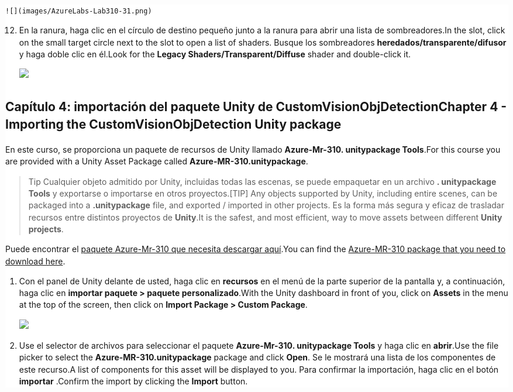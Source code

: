     ![](images/AzureLabs-Lab310-31.png)

12. <span data-ttu-id="7b246-253">En la ranura, haga clic en el círculo de destino pequeño junto a la ranura para abrir una lista de sombreadores.</span><span class="sxs-lookup"><span data-stu-id="7b246-253">In the slot, click on the small target circle next to the slot to open a list of shaders.</span></span> <span data-ttu-id="7b246-254">Busque los sombreadores **heredados/transparente/difusor** y haga doble clic en él.</span><span class="sxs-lookup"><span data-stu-id="7b246-254">Look for the **Legacy Shaders/Transparent/Diffuse** shader and double-click it.</span></span> 

    ![](images/AzureLabs-Lab310-32.png)

## <a name="chapter-4---importing-the-customvisionobjdetection-unity-package"></a><span data-ttu-id="7b246-255">Capítulo 4: importación del paquete Unity de CustomVisionObjDetection</span><span class="sxs-lookup"><span data-stu-id="7b246-255">Chapter 4 - Importing the CustomVisionObjDetection Unity package</span></span>

<span data-ttu-id="7b246-256">En este curso, se proporciona un paquete de recursos de Unity llamado **Azure-Mr-310. unitypackage Tools**.</span><span class="sxs-lookup"><span data-stu-id="7b246-256">For this course you are provided with a Unity Asset Package called **Azure-MR-310.unitypackage**.</span></span> 

> <span data-ttu-id="7b246-257">Tip Cualquier objeto admitido por Unity, incluidas todas las escenas, se puede empaquetar en un archivo **. unitypackage Tools** y exportarse o importarse en otros proyectos.</span><span class="sxs-lookup"><span data-stu-id="7b246-257">[TIP] Any objects supported by Unity, including entire scenes, can be packaged into a **.unitypackage** file, and exported / imported in other projects.</span></span> <span data-ttu-id="7b246-258">Es la forma más segura y eficaz de trasladar recursos entre distintos proyectos de **Unity**.</span><span class="sxs-lookup"><span data-stu-id="7b246-258">It is the safest, and most efficient, way to move assets between different **Unity projects**.</span></span>

<span data-ttu-id="7b246-259">Puede encontrar el [paquete Azure-Mr-310 que necesita descargar aquí](https://github.com/Microsoft/HolographicAcademy/raw/Azure-MixedReality-Labs/Azure%20Mixed%20Reality%20Labs/MR%20and%20Azure%20310%20-%20Object%20detection/Azure-MR-310.unitypackage).</span><span class="sxs-lookup"><span data-stu-id="7b246-259">You can find the [Azure-MR-310 package that you need to download here](https://github.com/Microsoft/HolographicAcademy/raw/Azure-MixedReality-Labs/Azure%20Mixed%20Reality%20Labs/MR%20and%20Azure%20310%20-%20Object%20detection/Azure-MR-310.unitypackage).</span></span>

1.  <span data-ttu-id="7b246-260">Con el panel de Unity delante de usted, haga clic en **recursos** en el menú de la parte superior de la pantalla y, a continuación, haga clic en **importar paquete > paquete personalizado**.</span><span class="sxs-lookup"><span data-stu-id="7b246-260">With the Unity dashboard in front of you, click on **Assets** in the menu at the top of the screen, then click on **Import Package > Custom Package**.</span></span>

    ![](images/AzureLabs-Lab310-33.png)

2.  <span data-ttu-id="7b246-261">Use el selector de archivos para seleccionar el paquete **Azure-Mr-310. unitypackage Tools** y haga clic en **abrir**.</span><span class="sxs-lookup"><span data-stu-id="7b246-261">Use the file picker to select the **Azure-MR-310.unitypackage** package and click **Open**.</span></span> <span data-ttu-id="7b246-262">Se le mostrará una lista de los componentes de este recurso.</span><span class="sxs-lookup"><span data-stu-id="7b246-262">A list of components for this asset will be displayed to you.</span></span> <span data-ttu-id="7b246-263">Para confirmar la importación, haga clic en el botón **importar** .</span><span class="sxs-lookup"><span data-stu-id="7b246-263">Confirm the import by clicking the **Import** button.</span></span>
